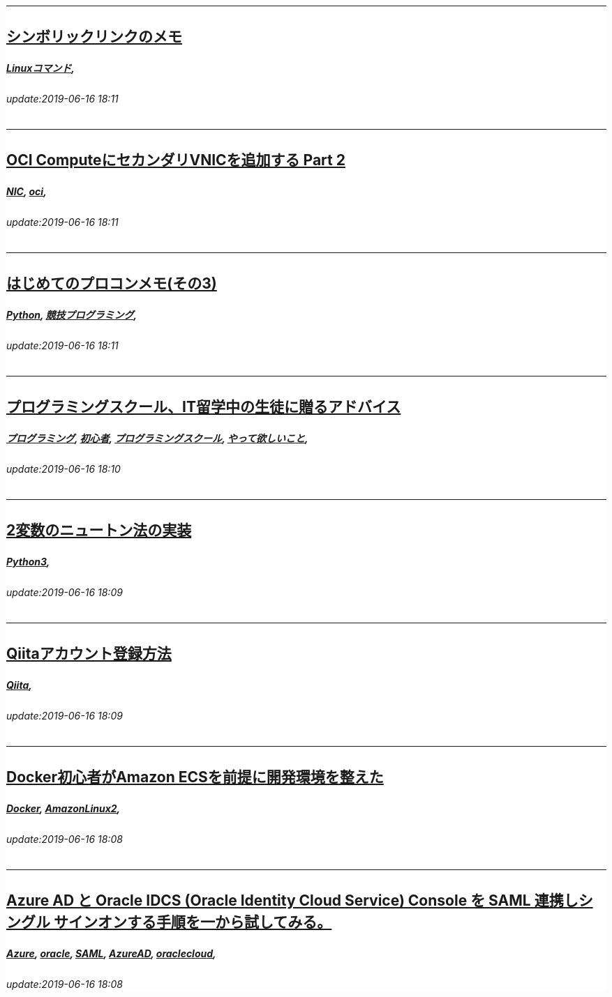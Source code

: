 
---
## [シンボリックリンクのメモ](https://qiita.com/soft-drink/items/feabbeb0f857cb0e1cb8)
##### [Linuxコマンド](https://qiita.com/tags/Linuxコマンド), 
###### update:2019-06-16 18:11
---
## [OCI ComputeにセカンダリVNICを追加する Part 2](https://qiita.com/yamada-hakase/items/6b0c49a0b2b3c5e4c4dd)
##### [NIC](https://qiita.com/tags/NIC), [oci](https://qiita.com/tags/oci), 
###### update:2019-06-16 18:11
---
## [はじめてのプロコンメモ(その3)](https://qiita.com/nakagawa1017/items/42b566987dd7ee9d977d)
##### [Python](https://qiita.com/tags/Python), [競技プログラミング](https://qiita.com/tags/競技プログラミング), 
###### update:2019-06-16 18:11
---
## [プログラミングスクール、IT留学中の生徒に贈るアドバイス](https://qiita.com/YutakaYamasaki/items/34e22513a1b2d78cbe6b)
##### [プログラミング](https://qiita.com/tags/プログラミング), [初心者](https://qiita.com/tags/初心者), [プログラミングスクール](https://qiita.com/tags/プログラミングスクール), [やって欲しいこと](https://qiita.com/tags/やって欲しいこと), 
###### update:2019-06-16 18:10
---
## [2変数のニュートン法の実装](https://qiita.com/syow0130/items/0302b81cf0660a34cba2)
##### [Python3](https://qiita.com/tags/Python3), 
###### update:2019-06-16 18:09
---
## [Qiitaアカウント登録方法](https://qiita.com/hollyhock-s/items/ecc2c2e98035c4dd6a79)
##### [Qiita](https://qiita.com/tags/Qiita), 
###### update:2019-06-16 18:09
---
## [Docker初心者がAmazon ECSを前提に開発環境を整えた](https://qiita.com/tomitoshi/items/e9298f402c01f51dedab)
##### [Docker](https://qiita.com/tags/Docker), [AmazonLinux2](https://qiita.com/tags/AmazonLinux2), 
###### update:2019-06-16 18:08
---
## [Azure AD と Oracle IDCS (Oracle Identity Cloud Service) Console を SAML 連携しシングル サインオンする手順を一から試してみる。](https://qiita.com/Shinya-Yamaguchi/items/5fa9a4cf2729a1a49c97)
##### [Azure](https://qiita.com/tags/Azure), [oracle](https://qiita.com/tags/oracle), [SAML](https://qiita.com/tags/SAML), [AzureAD](https://qiita.com/tags/AzureAD), [oraclecloud](https://qiita.com/tags/oraclecloud), 
###### update:2019-06-16 18:08